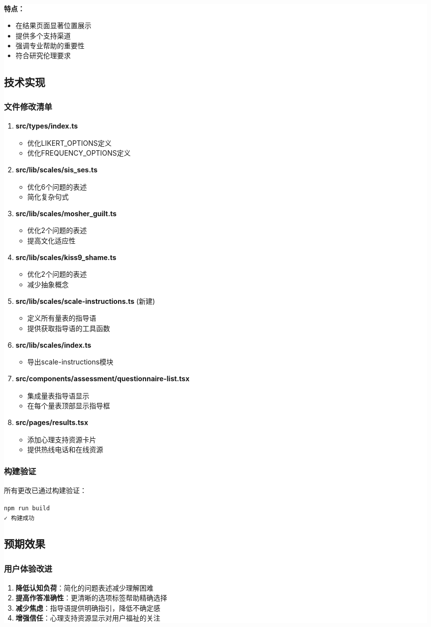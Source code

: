 **特点：**
- 在结果页面显著位置展示
- 提供多个支持渠道
- 强调专业帮助的重要性
- 符合研究伦理要求

## 技术实现

### 文件修改清单

1. **src/types/index.ts**
   - 优化LIKERT_OPTIONS定义
   - 优化FREQUENCY_OPTIONS定义

2. **src/lib/scales/sis_ses.ts**
   - 优化6个问题的表述
   - 简化复杂句式

3. **src/lib/scales/mosher_guilt.ts**
   - 优化2个问题的表述
   - 提高文化适应性

4. **src/lib/scales/kiss9_shame.ts**
   - 优化2个问题的表述
   - 减少抽象概念

5. **src/lib/scales/scale-instructions.ts** (新建)
   - 定义所有量表的指导语
   - 提供获取指导语的工具函数

6. **src/lib/scales/index.ts**
   - 导出scale-instructions模块

7. **src/components/assessment/questionnaire-list.tsx**
   - 集成量表指导语显示
   - 在每个量表顶部显示指导框

8. **src/pages/results.tsx**
   - 添加心理支持资源卡片
   - 提供热线电话和在线资源

### 构建验证

所有更改已通过构建验证：
```bash
npm run build
✓ 构建成功
```

## 预期效果

### 用户体验改进
1. **降低认知负荷**：简化的问题表述减少理解困难
2. **提高作答准确性**：更清晰的选项标签帮助精确选择
3. **减少焦虑**：指导语提供明确指引，降低不确定感
4. **增强信任**：心理支持资源显示对用户福祉的关注
